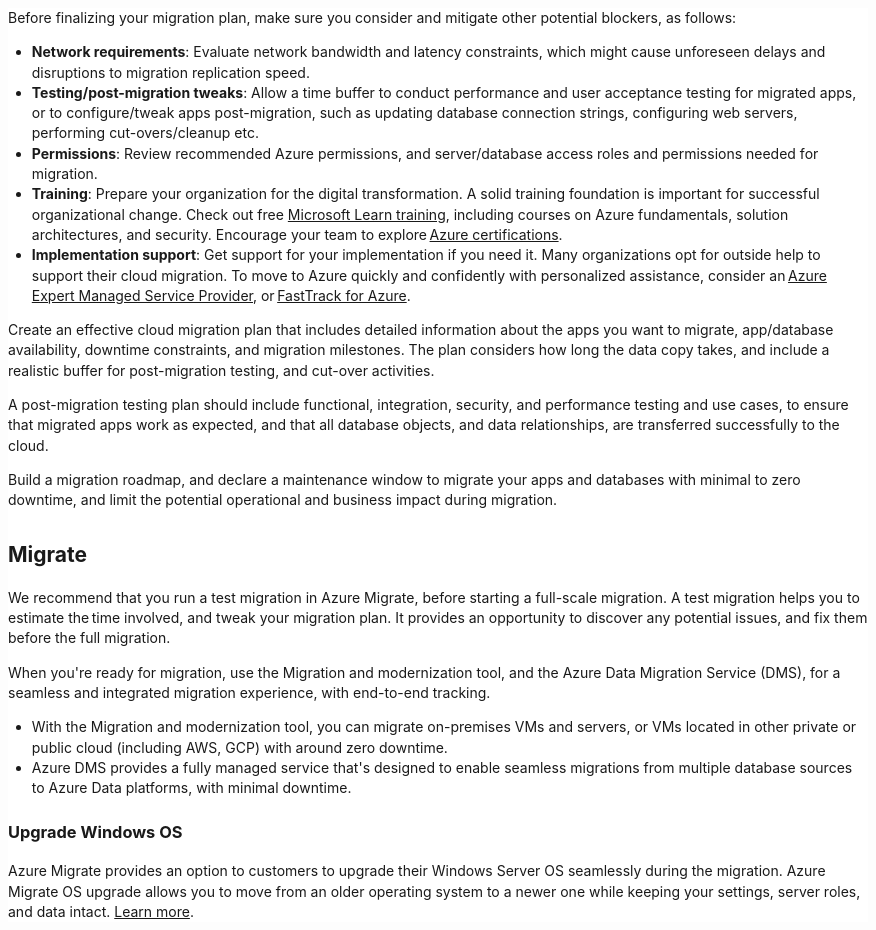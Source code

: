Before finalizing your migration plan, make sure you consider and mitigate other potential blockers, as follows:

- **Network requirements**: Evaluate network bandwidth and latency constraints, which might cause unforeseen delays and disruptions to migration replication speed.
- **Testing/post-migration tweaks**: Allow a time buffer to conduct performance and user acceptance testing for migrated apps, or to configure/tweak apps post-migration, such as updating database connection strings, configuring web servers, performing cut-overs/cleanup etc.
- **Permissions**: Review recommended Azure permissions, and server/database access roles and permissions needed for migration.
- **Training**: Prepare your organization for the digital transformation. A solid training foundation is important for successful organizational change. Check out free [Microsoft Learn training](/training/azure/?ocid=CM_Discovery_Checklist_PDF), including courses on Azure fundamentals, solution architectures, and security. Encourage your team to explore [Azure certifications](/certifications). 
- **Implementation support**: Get support for your implementation if you need it. Many organizations opt for outside help to support their cloud migration. To move to Azure quickly and confidently with personalized assistance, consider an [Azure Expert Managed Service Provider](https://www.microsoft.com/solution-providers/search?cacheId=9c2fed4f-f9e2-42fb-8966-4c565f08f11e&ocid=CM_Discovery_Checklist_PDF), or [FastTrack for Azure](https://azure.microsoft.com/programs/azure-fasttrack/?ocid=CM_Discovery_Checklist_PDF). 


Create an effective cloud migration plan that includes detailed information about the apps you want to migrate, app/database availability, downtime constraints, and migration milestones. The plan considers how long the data copy takes, and include a realistic buffer for post-migration testing, and cut-over activities.

A post-migration testing plan should include functional, integration, security, and performance testing and use cases, to ensure that migrated apps work as expected, and that all database objects, and data relationships, are transferred successfully to the cloud.

Build a migration roadmap, and declare a maintenance window to migrate your apps and databases with minimal to zero downtime, and limit the potential operational and business impact during migration.

## Migrate

We recommend that you run a test migration in Azure Migrate, before starting a full-scale migration. A test migration helps you to estimate the time involved, and tweak your migration plan. It provides an opportunity to discover any potential issues, and fix them before the full migration.

When you're ready for migration, use the Migration and modernization tool, and the Azure Data Migration Service (DMS), for a seamless and integrated migration experience, with end-to-end tracking.

- With the Migration and modernization tool, you can migrate on-premises VMs and servers, or VMs located in other private or public cloud (including AWS, GCP) with around zero downtime.
- Azure DMS provides a fully managed service that's designed to enable seamless migrations from multiple database sources to Azure Data platforms, with minimal downtime.

### Upgrade Windows OS

Azure Migrate provides an option to customers to upgrade their Windows Server OS seamlessly during the migration. Azure Migrate OS upgrade allows you to move from an older operating system to a newer one while keeping your settings, server roles, and data intact. [Learn more](how-to-upgrade-windows.md).

